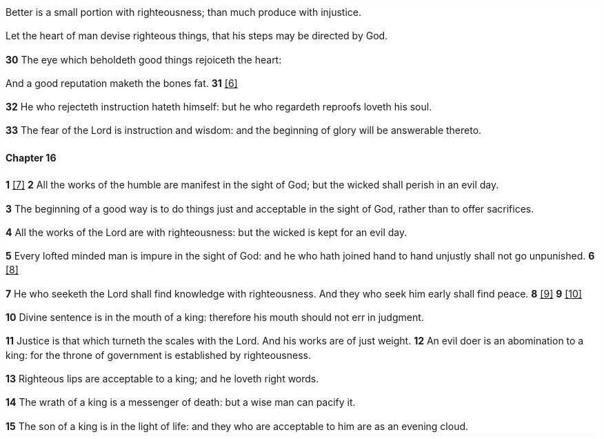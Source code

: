Better is a small portion with righteousness; than
much produce with injustice.

Let the heart of man devise righteous things,
that his steps may be directed by God.

 **30** The eye which beholdeth good
things rejoiceth the heart:

And a good reputation maketh the bones fat. **31**
[[6]](#note-6 "15:31 This verse is not present in the Septuagint.") 

 **32**
He who rejecteth instruction hateth himself: but he who regardeth reproofs
loveth his soul.

 **33** The fear of the Lord is instruction and wisdom: and
the beginning of glory will be answerable thereto.

#### Chapter 16

 **1**
[[7]](#note-7 "16:1 This verse is not present in the Septuagint.")  **2** All
the works of the humble are manifest in the sight of God; but the wicked shall
perish in an evil day.

 **3** The beginning of a good way is to do things just
and acceptable in the sight of God, rather than to offer sacrifices.

 **4**
All the works of the Lord are with righteousness: but the wicked is kept for an
evil day.

 **5** Every lofted minded man is impure in the sight of God: and he
who hath joined hand to hand unjustly shall not go unpunished. **6**
[[8]](#note-8 "16:6 This verse is not present in the Septuagint.") 

 **7** He
who seeketh the Lord shall find knowledge with righteousness. And they who seek
him early shall find peace. **8**  [[9]](#note-9 "16:8 This verse is not
present in the Septuagint.")  **9**  [[10]](#note-10 "16:9 This verse is not
present in the Septuagint.") 

 **10** Divine sentence is in the mouth of a
king: therefore his mouth should not err in judgment.

 **11** Justice is that
which turneth the scales with the Lord. And his works are of just weight.
**12** An evil doer is an abomination to a king: for the throne of government
is established by righteousness.

 **13** Righteous lips are acceptable to a
king; and he loveth right words.

 **14** The wrath of a king is a messenger of
death: but a wise man can pacify it.

 **15** The son of a king is in the light
of life: and they who are acceptable to him are as an evening cloud.
